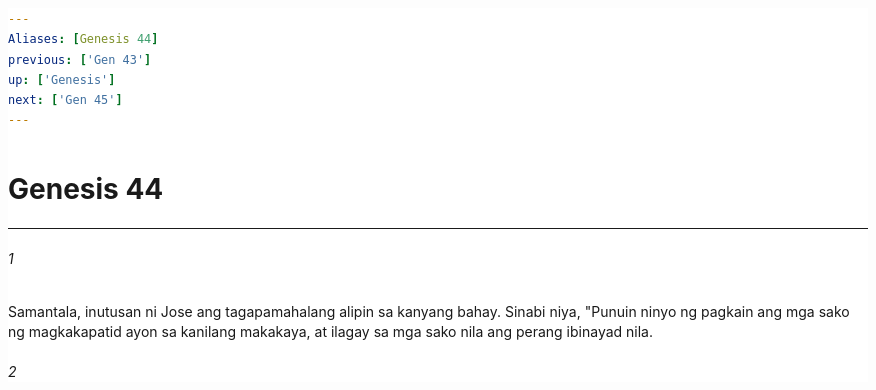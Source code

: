 ```yaml
---
Aliases: [Genesis 44]
previous: ['Gen 43']
up: ['Genesis']
next: ['Gen 45']
---
```

# Genesis 44

***






















###### 1 










Samantala, inutusan ni Jose ang tagapamahalang alipin sa kanyang bahay. Sinabi niya, "Punuin ninyo ng pagkain ang mga sako ng magkakapatid ayon sa kanilang makakaya, at ilagay sa mga sako nila ang perang ibinayad nila. 





















###### 2 






